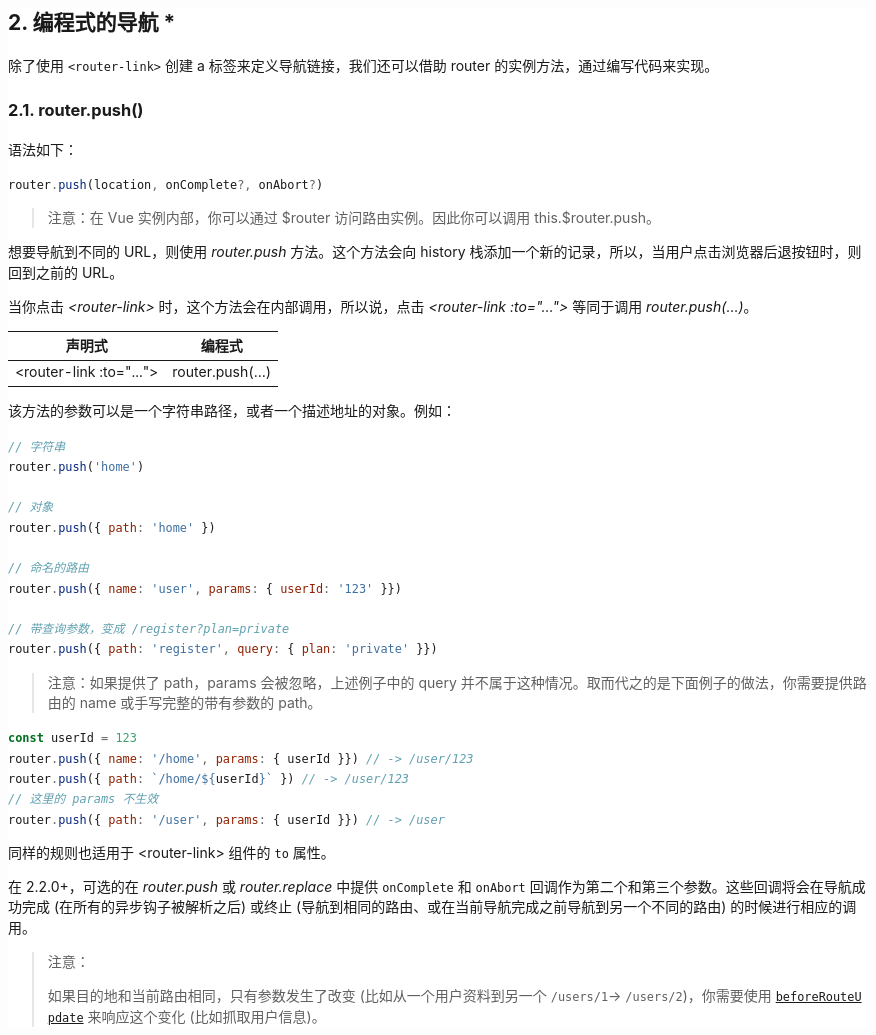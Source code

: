 ## 2. 编程式的导航 *

除了使用 `<router-link>` 创建 a 标签来定义导航链接，我们还可以借助 router 的实例方法，通过编写代码来实现。

### 2.1. router.push()

语法如下：

```js
router.push(location, onComplete?, onAbort?)
```

> 注意：在 Vue 实例内部，你可以通过 \$router 访问路由实例。因此你可以调用 this.$router.push。

想要导航到不同的 URL，则使用 *router.push* 方法。这个方法会向 history 栈添加一个新的记录，所以，当用户点击浏览器后退按钮时，则回到之前的 URL。

当你点击 *\<router-link>* 时，这个方法会在内部调用，所以说，点击 *\<router-link :to="…">*  等同于调用 *router.push(…)*。

| 声明式                   | 编程式         |
| ------------------------ | -------------- |
| \<router-link :to="..."> | router.push(…) |

该方法的参数可以是一个字符串路径，或者一个描述地址的对象。例如：

```js
// 字符串
router.push('home')

// 对象
router.push({ path: 'home' })

// 命名的路由
router.push({ name: 'user', params: { userId: '123' }})

// 带查询参数，变成 /register?plan=private
router.push({ path: 'register', query: { plan: 'private' }})
```

> 注意：如果提供了 path，params 会被忽略，上述例子中的 query 并不属于这种情况。取而代之的是下面例子的做法，你需要提供路由的 name 或手写完整的带有参数的 path。

```js
const userId = 123
router.push({ name: '/home', params: { userId }}) // -> /user/123
router.push({ path: `/home/${userId}` }) // -> /user/123
// 这里的 params 不生效
router.push({ path: '/user', params: { userId }}) // -> /user
```

同样的规则也适用于 \<router-link\>  组件的 `to` 属性。

在 2.2.0+，可选的在 *router.push* 或 *router.replace* 中提供 `onComplete` 和 `onAbort` 回调作为第二个和第三个参数。这些回调将会在导航成功完成 (在所有的异步钩子被解析之后) 或终止 (导航到相同的路由、或在当前导航完成之前导航到另一个不同的路由) 的时候进行相应的调用。

> 注意：
>
> 如果目的地和当前路由相同，只有参数发生了改变 (比如从一个用户资料到另一个 `/users/1`-> `/users/2`)，你需要使用 [`beforeRouteUpdate`](https://router.vuejs.org/zh/guide/essentials/dynamic-matching.html#%E5%93%8D%E5%BA%94%E8%B7%AF%E7%94%B1%E5%8F%82%E6%95%B0%E7%9A%84%E5%8F%98%E5%8C%96) 来响应这个变化 (比如抓取用户信息)。
